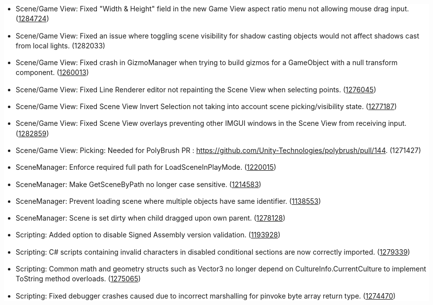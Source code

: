     
*   Scene/Game View: Fixed "Width & Height" field in the new Game View aspect ratio menu not allowing mouse drag input. ([1284724](https://issuetracker.unity3d.com/issues/gameview-input-value-for-the-width-and-height-is-not-changing-when-a-mouse-is-dragged-over-it-under-the-free-aspect-ratio))
    
*   Scene/Game View: Fixed an issue where toggling scene visibility for shadow casting objects would not affect shadows cast from local lights. (1282033)
    
*   Scene/Game View: Fixed crash in GizmoManager when trying to build gizmos for a GameObject with a null transform component. ([1260013](https://issuetracker.unity3d.com/issues/clicking-on-game-objects-in-the-scene-crashes-the-editor))
    
*   Scene/Game View: Fixed Line Renderer editor not repainting the Scene View when selecting points. ([1276045](https://issuetracker.unity3d.com/issues/line-renderer-edit-points-scene-view-gizmo-is-not-updated-when-a-point-is-selected-in-the-inspector-window))
    
*   Scene/Game View: Fixed Scene View Invert Selection not taking into account scene picking/visibility state. ([1277187](https://issuetracker.unity3d.com/issues/sceneviz-ctrl-plus-i-inverse-selection-will-ignore-objects-that-arent-pickable))
    
*   Scene/Game View: Fixed Scene View overlays preventing other IMGUI windows in the Scene View from receiving input. ([1282859](https://issuetracker.unity3d.com/issues/editortools-editor-tools-doesnt-work-when-component-editor-tools-panel-is-toggled-on))
    
*   Scene/Game View: Picking: Needed for PolyBrush PR : https://github.com/Unity-Technologies/polybrush/pull/144. (1271427)
    
*   SceneManager: Enforce required full path for LoadSceneInPlayMode. ([1220015](https://issuetracker.unity3d.com/issues/scenes-are-loaded-without-any-gameobjects-present-when-valid-scene-name-is-passed-to-loadscene-async-inplaymode))
    
*   SceneManager: Make GetSceneByPath no longer case sensitive. ([1214583](https://issuetracker.unity3d.com/issues/scenemanager-getscenebypath-returns-an-invalid-scene-when-lower-case-slash-not-case-sensitive-path-is-provided))
    
*   SceneManager: Prevent loading scene where multiple objects have same identifier. ([1138553](https://issuetracker.unity3d.com/issues/unity-crashes-on-transformchangedispatch-queuetransformchangeifhaschanged-when-opening-a-scene))
    
*   SceneManager: Scene is set dirty when child dragged upon own parent. ([1278128](https://issuetracker.unity3d.com/issues/drag-and-drop-a-child-on-the-parent-operation-doesnt-dirty-the-scene))
    
*   Scripting: Added option to disable Signed Assembly version validation. ([1193928](https://issuetracker.unity3d.com/issues/error-with-net-standard-2-dot-0-assemblies-depending-on-their-place-in-assets))
    
*   Scripting: C# scripts containing invalid characters in disabled conditional sections are now correctly imported. ([1279339](https://issuetracker.unity3d.com/issues/unity-doesnt-recognise-the-script-as-monobehaviour-script-when-theres-a-grave-accent-in-an-number-if-false-block-inside-a-namespace))
    
*   Scripting: Common math and geometry structs such as Vector3 no longer depend on CultureInfo.CurrentCulture to implement ToString method overloads. ([1275065](https://issuetracker.unity3d.com/issues/string-dot-format-returns-string-containing-decimal-commas-instead-of-dots-for-vector-types-depending-on-set-cultureinfo))
    
*   Scripting: Fixed debugger crashes caused due to incorrect marshalling for pinvoke byte array return type. ([1274470](https://issuetracker.unity3d.com/issues/crash-while-inspecting-byteslist-values-of-a-dictionary-in-vs-debugger-when-using-arucounity-plugin))
    